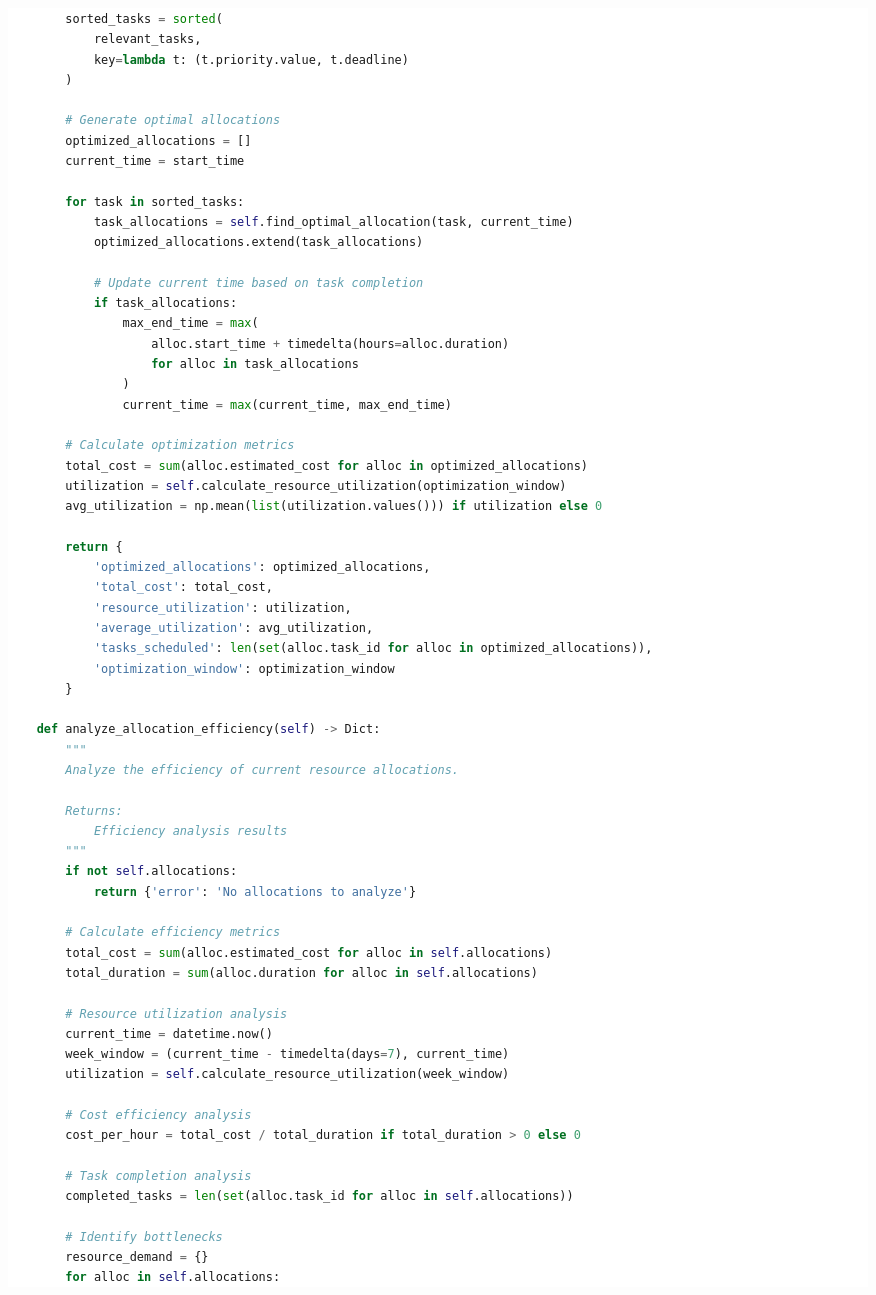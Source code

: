 ```python
        sorted_tasks = sorted(
            relevant_tasks,
            key=lambda t: (t.priority.value, t.deadline)
        )
        
        # Generate optimal allocations
        optimized_allocations = []
        current_time = start_time
        
        for task in sorted_tasks:
            task_allocations = self.find_optimal_allocation(task, current_time)
            optimized_allocations.extend(task_allocations)
            
            # Update current time based on task completion
            if task_allocations:
                max_end_time = max(
                    alloc.start_time + timedelta(hours=alloc.duration)
                    for alloc in task_allocations
                )
                current_time = max(current_time, max_end_time)
        
        # Calculate optimization metrics
        total_cost = sum(alloc.estimated_cost for alloc in optimized_allocations)
        utilization = self.calculate_resource_utilization(optimization_window)
        avg_utilization = np.mean(list(utilization.values())) if utilization else 0
        
        return {
            'optimized_allocations': optimized_allocations,
            'total_cost': total_cost,
            'resource_utilization': utilization,
            'average_utilization': avg_utilization,
            'tasks_scheduled': len(set(alloc.task_id for alloc in optimized_allocations)),
            'optimization_window': optimization_window
        }
        
    def analyze_allocation_efficiency(self) -> Dict:
        """
        Analyze the efficiency of current resource allocations.
        
        Returns:
            Efficiency analysis results
        """
        if not self.allocations:
            return {'error': 'No allocations to analyze'}
            
        # Calculate efficiency metrics
        total_cost = sum(alloc.estimated_cost for alloc in self.allocations)
        total_duration = sum(alloc.duration for alloc in self.allocations)
        
        # Resource utilization analysis
        current_time = datetime.now()
        week_window = (current_time - timedelta(days=7), current_time)
        utilization = self.calculate_resource_utilization(week_window)
        
        # Cost efficiency analysis
        cost_per_hour = total_cost / total_duration if total_duration > 0 else 0
        
        # Task completion analysis
        completed_tasks = len(set(alloc.task_id for alloc in self.allocations))
        
        # Identify bottlenecks
        resource_demand = {}
        for alloc in self.allocations:
```